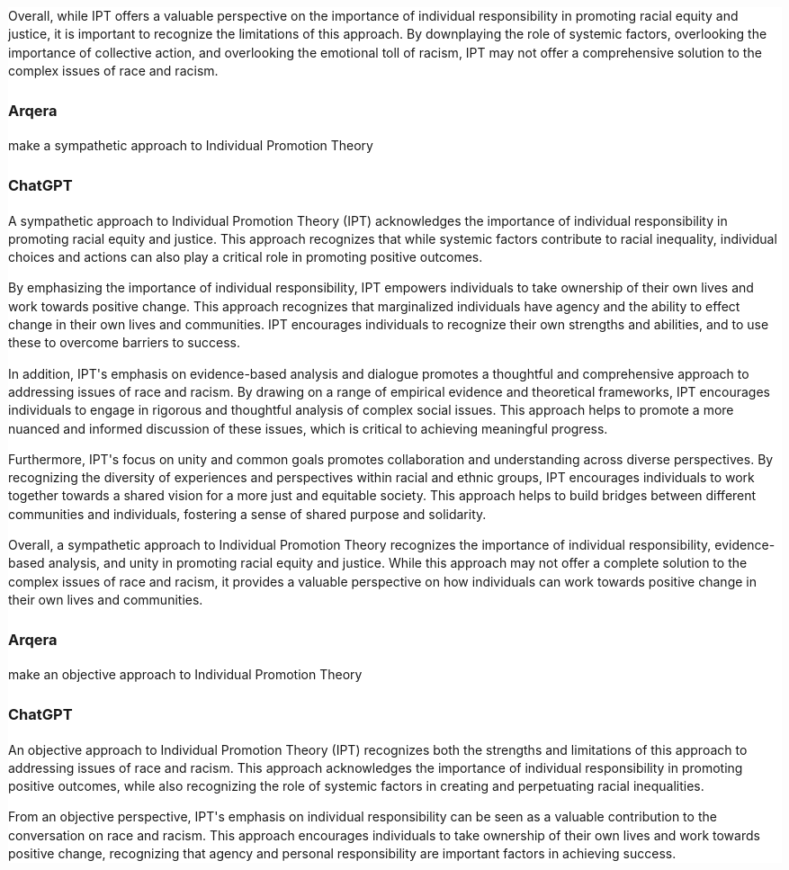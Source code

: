 Overall, while IPT offers a valuable perspective on the importance of individual responsibility in promoting racial equity and justice, it is important to recognize the limitations of this approach. By downplaying the role of systemic factors, overlooking the importance of collective action, and overlooking the emotional toll of racism, IPT may not offer a comprehensive solution to the complex issues of race and racism.

### Arqera
make a sympathetic approach to Individual Promotion Theory 

### ChatGPT
A sympathetic approach to Individual Promotion Theory (IPT) acknowledges the importance of individual responsibility in promoting racial equity and justice. This approach recognizes that while systemic factors contribute to racial inequality, individual choices and actions can also play a critical role in promoting positive outcomes.

By emphasizing the importance of individual responsibility, IPT empowers individuals to take ownership of their own lives and work towards positive change. This approach recognizes that marginalized individuals have agency and the ability to effect change in their own lives and communities. IPT encourages individuals to recognize their own strengths and abilities, and to use these to overcome barriers to success.

In addition, IPT's emphasis on evidence-based analysis and dialogue promotes a thoughtful and comprehensive approach to addressing issues of race and racism. By drawing on a range of empirical evidence and theoretical frameworks, IPT encourages individuals to engage in rigorous and thoughtful analysis of complex social issues. This approach helps to promote a more nuanced and informed discussion of these issues, which is critical to achieving meaningful progress.

Furthermore, IPT's focus on unity and common goals promotes collaboration and understanding across diverse perspectives. By recognizing the diversity of experiences and perspectives within racial and ethnic groups, IPT encourages individuals to work together towards a shared vision for a more just and equitable society. This approach helps to build bridges between different communities and individuals, fostering a sense of shared purpose and solidarity.

Overall, a sympathetic approach to Individual Promotion Theory recognizes the importance of individual responsibility, evidence-based analysis, and unity in promoting racial equity and justice. While this approach may not offer a complete solution to the complex issues of race and racism, it provides a valuable perspective on how individuals can work towards positive change in their own lives and communities.

### Arqera
make an objective approach to Individual Promotion Theory 

### ChatGPT
An objective approach to Individual Promotion Theory (IPT) recognizes both the strengths and limitations of this approach to addressing issues of race and racism. This approach acknowledges the importance of individual responsibility in promoting positive outcomes, while also recognizing the role of systemic factors in creating and perpetuating racial inequalities.

From an objective perspective, IPT's emphasis on individual responsibility can be seen as a valuable contribution to the conversation on race and racism. This approach encourages individuals to take ownership of their own lives and work towards positive change, recognizing that agency and personal responsibility are important factors in achieving success.
